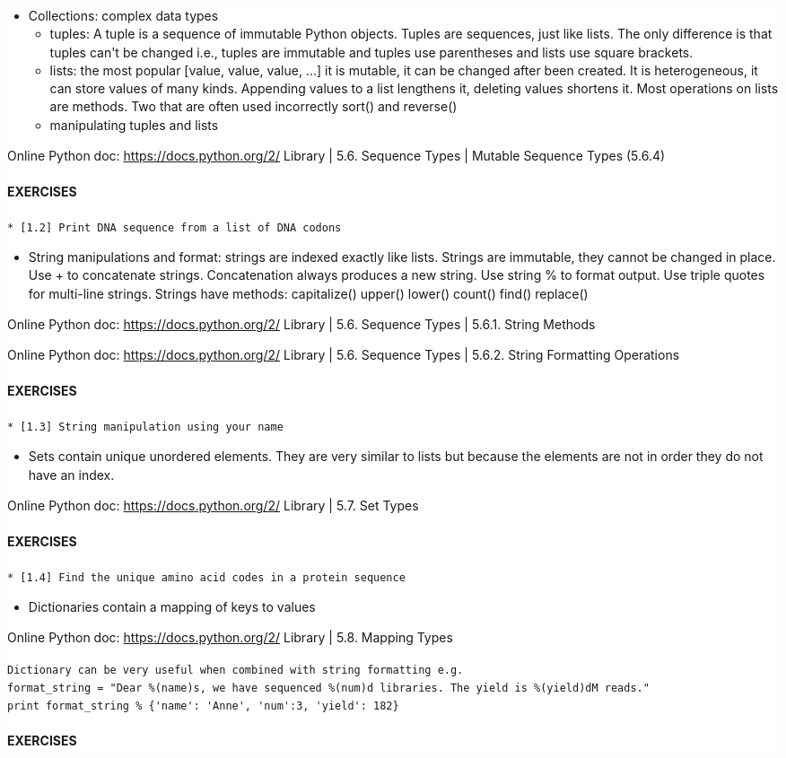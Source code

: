 - Collections: complex data types
    - tuples: A tuple is a sequence of immutable Python objects. Tuples are sequences,
    just like lists. The only difference is that tuples can't be changed i.e.,
    tuples are immutable and tuples use parentheses and lists use square brackets.
    - lists: the most popular [value, value, value, ...] it is mutable, it can be
    changed after been created. It is heterogeneous, it can store values of many kinds.
    Appending values to a list lengthens it, deleting values shortens it. Most
    operations on lists are methods. Two that are often used incorrectly sort() and reverse()
    - manipulating tuples and lists

Online Python doc: https://docs.python.org/2/  Library | 5.6. Sequence Types | Mutable Sequence Types (5.6.4)

#### EXERCISES

```
* [1.2] Print DNA sequence from a list of DNA codons
```

- String manipulations and format: strings are indexed exactly like lists.
Strings are immutable, they cannot be changed in place. Use + to concatenate strings.
Concatenation always produces a new string. Use string % to format output.
Use triple quotes for multi-line strings. Strings have methods: capitalize()
upper() lower() count() find() replace()

Online Python doc: https://docs.python.org/2/ Library | 5.6. Sequence Types | 5.6.1. String Methods

Online Python doc: https://docs.python.org/2/ Library | 5.6. Sequence Types | 5.6.2. String Formatting Operations

#### EXERCISES

```
* [1.3] String manipulation using your name
```

- Sets contain unique unordered elements. They are very similar to lists but
because the elements are not in order they do not have an index.

Online Python doc: https://docs.python.org/2/ Library | 5.7. Set Types

#### EXERCISES

```
* [1.4] Find the unique amino acid codes in a protein sequence
```

- Dictionaries contain a mapping of keys to values

Online Python doc: https://docs.python.org/2/ Library | 5.8. Mapping Types

```
Dictionary can be very useful when combined with string formatting e.g.
format_string = "Dear %(name)s, we have sequenced %(num)d libraries. The yield is %(yield)dM reads."
print format_string % {'name': 'Anne', 'num':3, 'yield': 182}
```

#### EXERCISES
